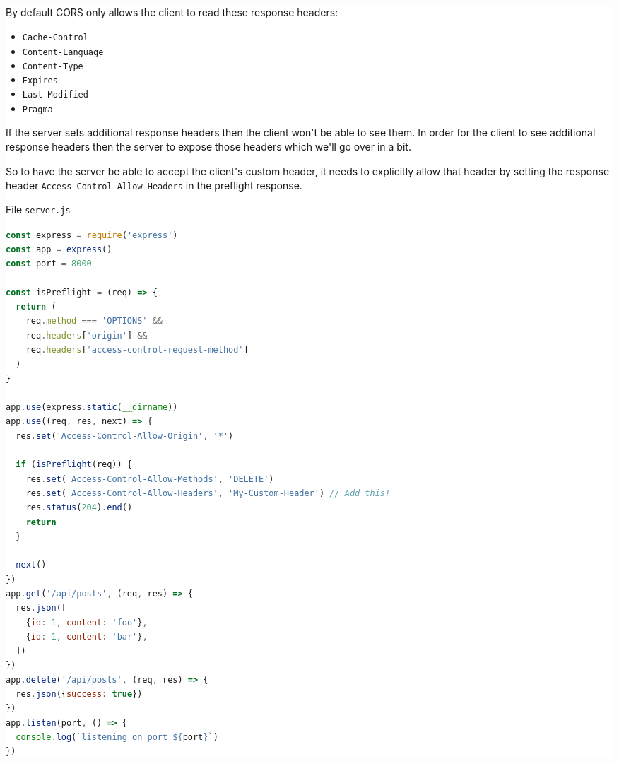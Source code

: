 By default CORS only allows the client to read these response headers:

- `Cache-Control`
- `Content-Language`
- `Content-Type`
- `Expires`
- `Last-Modified`
- `Pragma`

If the server sets additional response headers then the client won't be able to see them. In order for the client to see additional response headers then the server to expose those headers which we'll go over in a bit.

So to have the server be able to accept the client's custom header, it needs to explicitly allow that header by setting the response header `Access-Control-Allow-Headers` in the preflight response.

File `server.js`

```js
const express = require('express')
const app = express()
const port = 8000

const isPreflight = (req) => {
  return (
    req.method === 'OPTIONS' &&
    req.headers['origin'] &&
    req.headers['access-control-request-method']
  )
}

app.use(express.static(__dirname))
app.use((req, res, next) => {
  res.set('Access-Control-Allow-Origin', '*')

  if (isPreflight(req)) {
    res.set('Access-Control-Allow-Methods', 'DELETE')
    res.set('Access-Control-Allow-Headers', 'My-Custom-Header') // Add this!
    res.status(204).end()
    return
  }

  next()
})
app.get('/api/posts', (req, res) => {
  res.json([
    {id: 1, content: 'foo'},
    {id: 1, content: 'bar'},
  ])
})
app.delete('/api/posts', (req, res) => {
  res.json({success: true})
})
app.listen(port, () => {
  console.log(`listening on port ${port}`)
})
```
